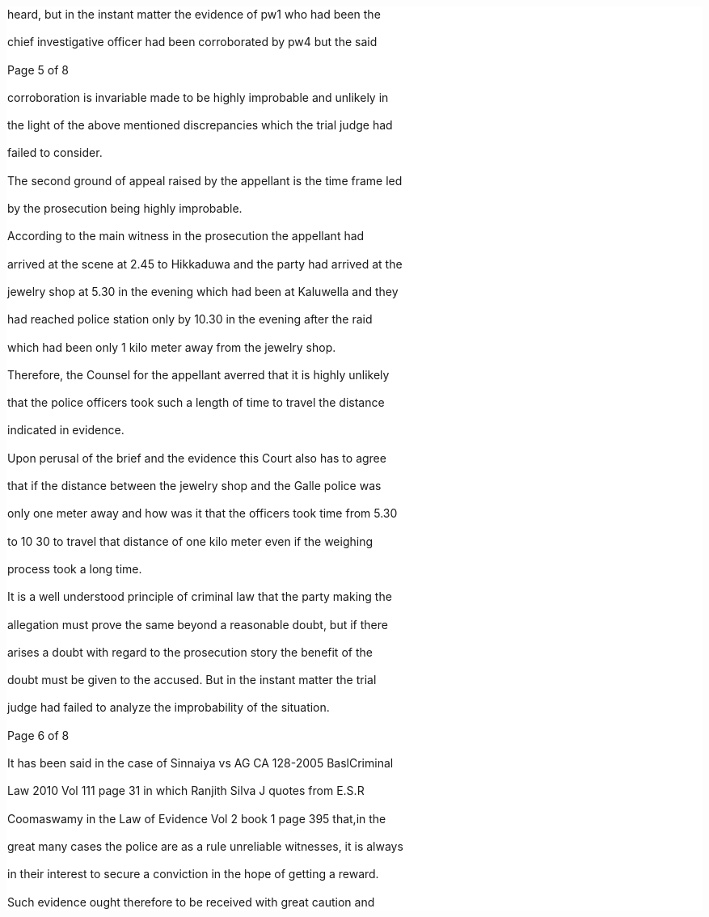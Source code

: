 heard, but in the instant matter the evidence of pw1 who had been the

chief investigative officer had been corroborated by pw4 but the said

Page 5 of 8

corroboration is invariable made to be highly improbable and unlikely in

the light of the above mentioned discrepancies which the trial judge had

failed to consider.

The second ground of appeal raised by the appellant is the time frame led

by the prosecution being highly improbable.

According to the main witness in the prosecution the appellant had

arrived at the scene at 2.45 to Hikkaduwa and the party had arrived at the

jewelry shop at 5.30 in the evening which had been at Kaluwella and they

had reached police station only by 10.30 in the evening after the raid

which had been only 1 kilo meter away from the jewelry shop.

Therefore, the Counsel for the appellant averred that it is highly unlikely

that the police officers took such a length of time to travel the distance

indicated in evidence.

Upon perusal of the brief and the evidence this Court also has to agree

that if the distance between the jewelry shop and the Galle police was

only one meter away and how was it that the officers took time from 5.30

to 10 30 to travel that distance of one kilo meter even if the weighing

process took a long time.

It is a well understood principle of criminal law that the party making the

allegation must prove the same beyond a reasonable doubt, but if there

arises a doubt with regard to the prosecution story the benefit of the

doubt must be given to the accused. But in the instant matter the trial

judge had failed to analyze the improbability of the situation.

Page 6 of 8

It has been said in the case of Sinnaiya vs AG CA 128-2005 BaslCriminal

Law 2010 Vol 111 page 31 in which Ranjith Silva J quotes from E.S.R

Coomaswamy in the Law of Evidence Vol 2 book 1 page 395 that,in the

great many cases the police are as a rule unreliable witnesses, it is always

in their interest to secure a conviction in the hope of getting a reward.

Such evidence ought therefore to be received with great caution and
